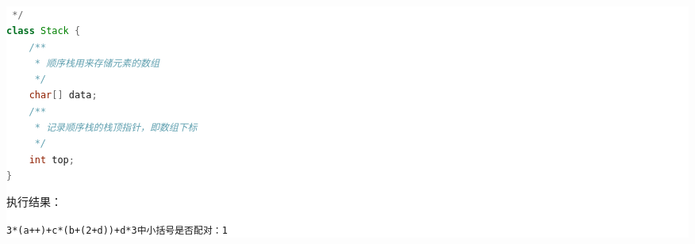 ```java
 */
class Stack {
    /**
     * 顺序栈用来存储元素的数组
     */
    char[] data;
    /**
     * 记录顺序栈的栈顶指针，即数组下标
     */
    int top;
}
```

执行结果：

```text
3*(a++)+c*(b+(2+d))+d*3中小括号是否配对：1
```